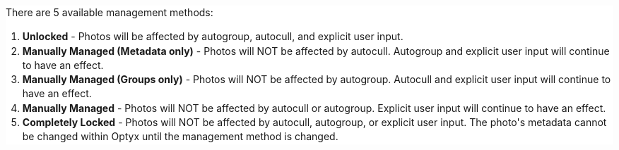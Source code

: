 There are 5 available management methods:

1. **Unlocked** - Photos will be affected by autogroup, autocull, and explicit user input.
1. **Manually Managed (Metadata only)** - Photos will NOT be affected by autocull. Autogroup and explicit user input will continue to have an effect.
1. **Manually Managed (Groups only)** - Photos will NOT be affected by autogroup. Autocull and explicit user input will continue to have an effect.
1. **Manually Managed** - Photos will NOT be affected by autocull or autogroup. Explicit user input will continue to have an effect.
1. **Completely Locked** - Photos will NOT be affected by autocull, autogroup, or explicit user input. The photo's metadata cannot be changed within Optyx until the management method is changed.
